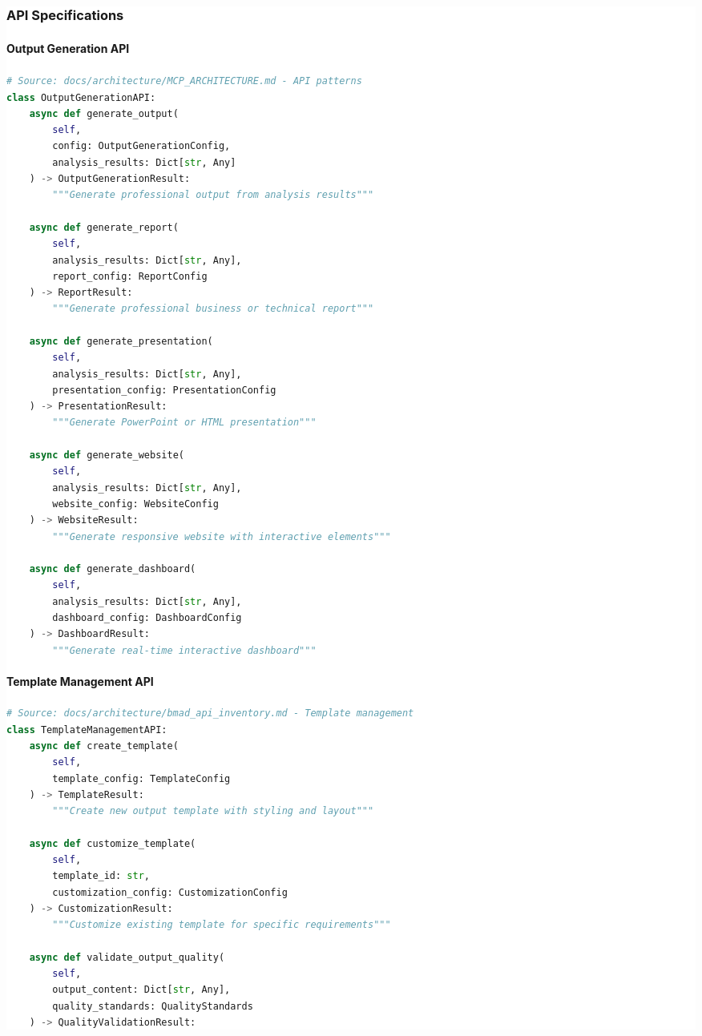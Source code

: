 ### API Specifications

#### Output Generation API
```python
# Source: docs/architecture/MCP_ARCHITECTURE.md - API patterns
class OutputGenerationAPI:
    async def generate_output(
        self,
        config: OutputGenerationConfig,
        analysis_results: Dict[str, Any]
    ) -> OutputGenerationResult:
        """Generate professional output from analysis results"""
    
    async def generate_report(
        self,
        analysis_results: Dict[str, Any],
        report_config: ReportConfig
    ) -> ReportResult:
        """Generate professional business or technical report"""
    
    async def generate_presentation(
        self,
        analysis_results: Dict[str, Any],
        presentation_config: PresentationConfig
    ) -> PresentationResult:
        """Generate PowerPoint or HTML presentation"""
    
    async def generate_website(
        self,
        analysis_results: Dict[str, Any],
        website_config: WebsiteConfig
    ) -> WebsiteResult:
        """Generate responsive website with interactive elements"""
    
    async def generate_dashboard(
        self,
        analysis_results: Dict[str, Any],
        dashboard_config: DashboardConfig
    ) -> DashboardResult:
        """Generate real-time interactive dashboard"""
```

#### Template Management API
```python
# Source: docs/architecture/bmad_api_inventory.md - Template management
class TemplateManagementAPI:
    async def create_template(
        self,
        template_config: TemplateConfig
    ) -> TemplateResult:
        """Create new output template with styling and layout"""
    
    async def customize_template(
        self,
        template_id: str,
        customization_config: CustomizationConfig
    ) -> CustomizationResult:
        """Customize existing template for specific requirements"""
    
    async def validate_output_quality(
        self,
        output_content: Dict[str, Any],
        quality_standards: QualityStandards
    ) -> QualityValidationResult:
```